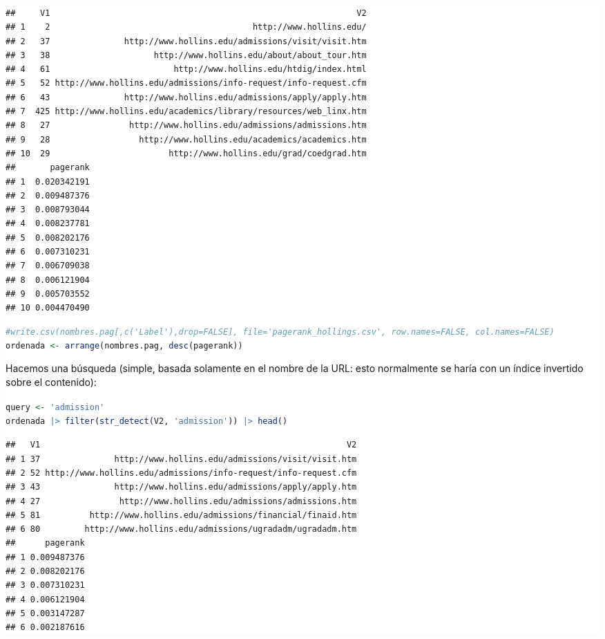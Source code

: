 ```
##     V1                                                              V2
## 1    2                                         http://www.hollins.edu/
## 2   37               http://www.hollins.edu/admissions/visit/visit.htm
## 3   38                     http://www.hollins.edu/about/about_tour.htm
## 4   61                         http://www.hollins.edu/htdig/index.html
## 5   52 http://www.hollins.edu/admissions/info-request/info-request.cfm
## 6   43               http://www.hollins.edu/admissions/apply/apply.htm
## 7  425 http://www.hollins.edu/academics/library/resources/web_linx.htm
## 8   27                http://www.hollins.edu/admissions/admissions.htm
## 9   28                  http://www.hollins.edu/academics/academics.htm
## 10  29                        http://www.hollins.edu/grad/coedgrad.htm
##       pagerank
## 1  0.020342191
## 2  0.009487376
## 3  0.008793044
## 4  0.008237781
## 5  0.008202176
## 6  0.007310231
## 7  0.006709038
## 8  0.006121904
## 9  0.005703552
## 10 0.004470490
```

```r
#write.csv(nombres.pag[,c('Label'),drop=FALSE], file='pagerank_hollings.csv', row.names=FALSE, col.names=FALSE)
ordenada <- arrange(nombres.pag, desc(pagerank))
```


Hacemos una búsqueda (simple, basada solamente en el nombre de la URL: esto normalmente
se haría con un índice invertido sobre el contenido):


```r
query <- 'admission'
ordenada |> filter(str_detect(V2, 'admission')) |> head()
```

```
##   V1                                                              V2
## 1 37               http://www.hollins.edu/admissions/visit/visit.htm
## 2 52 http://www.hollins.edu/admissions/info-request/info-request.cfm
## 3 43               http://www.hollins.edu/admissions/apply/apply.htm
## 4 27                http://www.hollins.edu/admissions/admissions.htm
## 5 81          http://www.hollins.edu/admissions/financial/finaid.htm
## 6 80         http://www.hollins.edu/admissions/ugradadm/ugradadm.htm
##      pagerank
## 1 0.009487376
## 2 0.008202176
## 3 0.007310231
## 4 0.006121904
## 5 0.003147287
## 6 0.002187616
```
